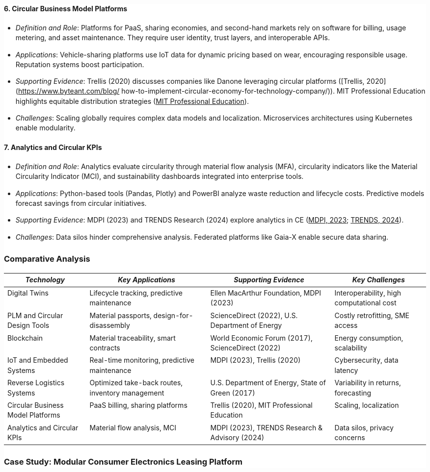 
#### 6. Circular Business Model Platforms

- *Definition and Role*: Platforms for PaaS, sharing economies, and second-hand markets rely on software for billing, usage metering, and asset maintenance. They require user identity, trust layers, and interoperable APIs.

- *Applications*: Vehicle-sharing platforms use IoT data for dynamic pricing based on wear, encouraging responsible usage. Reputation systems boost participation.

- *Supporting Evidence*: Trellis (2020) discusses companies like Danone leveraging circular platforms ([Trellis, 2020](https://www.byteant.com/blog/
how-to-implement-circular-economy-for-technology-company/)). MIT Professional Education highlights equitable distribution strategies ([MIT Professional Education](https://professional.mit.edu)).

- *Challenges*: Scaling globally requires complex data models and localization. Microservices architectures using Kubernetes enable modularity.


#### 7. Analytics and Circular KPIs

- *Definition and Role*: Analytics evaluate circularity through material flow analysis (MFA), circularity indicators like the Material Circularity Indicator (MCI), and sustainability dashboards integrated into enterprise tools.

- *Applications*: Python-based tools (Pandas, Plotly) and PowerBI analyze waste reduction and lifecycle costs. Predictive models forecast savings from circular initiatives.

- *Supporting Evidence*: MDPI (2023) and TRENDS Research (2024) explore analytics in CE ([MDPI, 2023](https://www.mdpi.com/2071-1050/15/3/2067); [TRENDS, 2024](https://trendsresearch.org/insight/from-technology-to-circular-economy-lessons-learned-for-sustainable-development/)).

- *Challenges*: Data silos hinder comprehensive analysis. Federated platforms like Gaia-X enable secure data sharing.


### Comparative Analysis
| *Technology*               | *Key Applications*                                      | *Supporting Evidence*                                                                 | *Key Challenges*                          |
|------------------------------|----------------------------------------------------------|---------------------------------------------------------------------------------------|---------------------------------------------|
| Digital Twins                | Lifecycle tracking, predictive maintenance                | Ellen MacArthur Foundation, MDPI (2023)                                               | Interoperability, high computational cost   |
| PLM and Circular Design Tools| Material passports, design-for-disassembly               | ScienceDirect (2022), U.S. Department of Energy                                       | Costly retrofitting, SME access             |
| Blockchain                   | Material traceability, smart contracts                    | World Economic Forum (2017), ScienceDirect (2022)                                     | Energy consumption, scalability             |
| IoT and Embedded Systems     | Real-time monitoring, predictive maintenance              | MDPI (2023), Trellis (2020)                                                          | Cybersecurity, data latency                 |
| Reverse Logistics Systems    | Optimized take-back routes, inventory management          | U.S. Department of Energy, State of Green (2017)                                     | Variability in returns, forecasting         |
| Circular Business Model Platforms | PaaS billing, sharing platforms                          | Trellis (2020), MIT Professional Education                                           | Scaling, localization                       |
| Analytics and Circular KPIs  | Material flow analysis, MCI                              | MDPI (2023), TRENDS Research & Advisory (2024)                                       | Data silos, privacy concerns                |


### Case Study: Modular Consumer Electronics Leasing Platform
